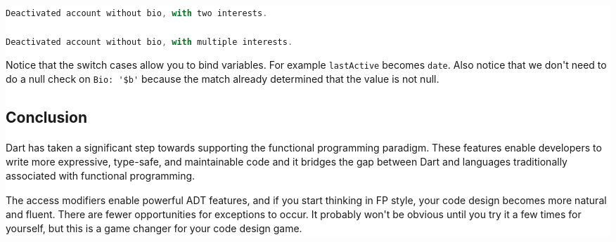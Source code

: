 ```dart
Deactivated account without bio, with two interests.

Deactivated account without bio, with multiple interests.
```

Notice that the switch cases allow you to bind variables. For example `lastActive` becomes `date`. Also notice that we don't need to do a null check on `Bio: '$b'` because the match already determined that the value is not null.

## Conclusion
Dart has taken a significant step towards supporting the functional programming paradigm. These features enable developers to write more expressive, type-safe, and maintainable code and it bridges the gap between Dart and languages traditionally associated with functional programming.

The access modifiers enable powerful ADT features, and if you start thinking in FP style, your code design becomes more natural and fluent. There are fewer opportunities for exceptions to occur. It probably won't be obvious until you try it a few times for yourself, but this is a game changer for your code design game.
